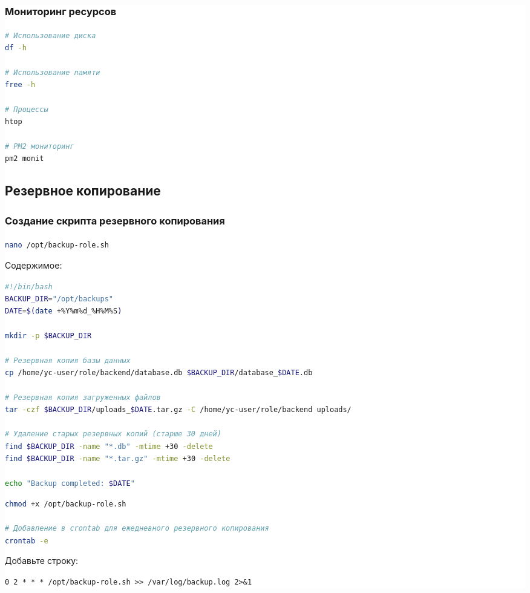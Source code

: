 
### Мониторинг ресурсов
```bash
# Использование диска
df -h

# Использование памяти
free -h

# Процессы
htop

# PM2 мониторинг
pm2 monit
```

## Резервное копирование

### Создание скрипта резервного копирования
```bash
nano /opt/backup-role.sh
```

Содержимое:
```bash
#!/bin/bash
BACKUP_DIR="/opt/backups"
DATE=$(date +%Y%m%d_%H%M%S)

mkdir -p $BACKUP_DIR

# Резервная копия базы данных
cp /home/yc-user/role/backend/database.db $BACKUP_DIR/database_$DATE.db

# Резервная копия загруженных файлов
tar -czf $BACKUP_DIR/uploads_$DATE.tar.gz -C /home/yc-user/role/backend uploads/

# Удаление старых резервных копий (старше 30 дней)
find $BACKUP_DIR -name "*.db" -mtime +30 -delete
find $BACKUP_DIR -name "*.tar.gz" -mtime +30 -delete

echo "Backup completed: $DATE"
```

```bash
chmod +x /opt/backup-role.sh

# Добавление в crontab для ежедневного резервного копирования
crontab -e
```

Добавьте строку:
```
0 2 * * * /opt/backup-role.sh >> /var/log/backup.log 2>&1
```
